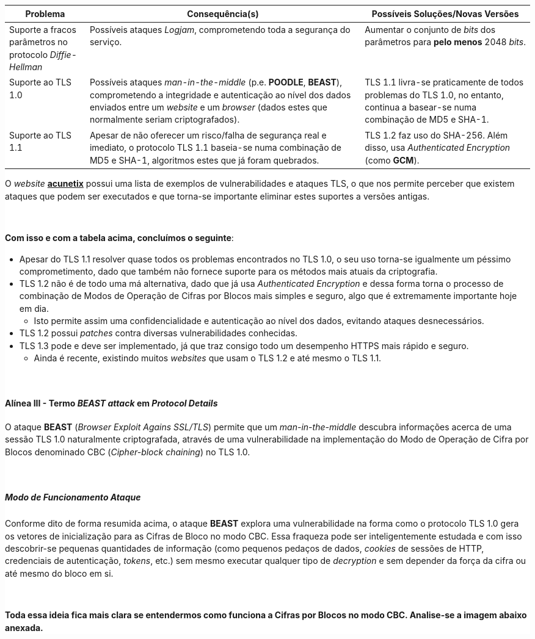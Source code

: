 | Problema                                                  | Consequência(s)                                              | Possíveis Soluções/Novas Versões                             |
| --------------------------------------------------------- | ------------------------------------------------------------ | ------------------------------------------------------------ |
| Suporte a fracos parâmetros no protocolo *Diffie-Hellman* | Possíveis ataques *Logjam*, comprometendo toda a segurança do serviço. | Aumentar o conjunto de *bits* dos parâmetros para **pelo menos** 2048 *bits*. |
| Suporte ao TLS 1.0                                        | Possíveis ataques *man-in-the-middle* (p.e. **POODLE**, **BEAST**), comprometendo a integridade e autenticação ao nível dos dados enviados entre um *website* e um *browser* (dados estes que normalmente seriam criptografados). | TLS 1.1 livra-se praticamente de todos problemas do TLS 1.0, no entanto, continua a basear-se numa combinação de MD5 e SHA-1. |
| Suporte ao TLS 1.1                                        | Apesar de não oferecer um risco/falha de segurança real e imediato, o protocolo TLS 1.1 baseia-se numa combinação de MD5 e SHA-1, algoritmos estes que já foram quebrados. | TLS 1.2 faz uso do SHA-256. Além disso, usa *Authenticated Encryption* (como **GCM**). |

O *website* [**acunetix**](https://www.acunetix.com/blog/articles/tls-vulnerabilities-attacks-final-part/) possui uma lista de exemplos de vulnerabilidades e ataques TLS, o que nos permite perceber que existem ataques que podem ser executados e que torna-se importante eliminar estes suportes a versões antigas.

<br/>

 **Com isso e com a tabela acima, concluímos o seguinte**:

- Apesar do TLS 1.1 resolver quase todos os problemas encontrados no TLS 1.0, o seu uso torna-se igualmente um péssimo comprometimento, dado que também não fornece suporte para os métodos mais atuais da criptografia.
- TLS 1.2 não é de todo uma má alternativa, dado que já usa *Authenticated Encryption* e dessa forma torna o processo de combinação de Modos de Operação de Cifras por Blocos mais simples e seguro, algo que é extremamente importante hoje em dia. 
  - Isto permite assim uma confidencialidade e autenticação ao nível dos dados, evitando ataques desnecessários.
- TLS 1.2 possui *patches* contra diversas vulnerabilidades conhecidas.
- TLS 1.3 pode e deve ser implementado, já que traz consigo todo um desempenho HTTPS mais rápido e seguro.
  - Ainda é recente, existindo muitos *websites* que usam o TLS 1.2 e até mesmo o TLS 1.1.

<br/>

#### Alínea III - Termo *BEAST attack* em *Protocol Details*

O ataque **BEAST** (*Browser Exploit Agains SSL/TLS*) permite que um *man-in-the-middle* descubra informações acerca de uma sessão TLS 1.0 naturalmente criptografada, através de uma vulnerabilidade na implementação do Modo de Operação de Cifra por Blocos denominado CBC (*Cipher-block chaining*) no TLS 1.0.

<br/>

##### Modo de Funcionamento Ataque

Conforme dito de forma resumida acima, o ataque **BEAST** explora uma vulnerabilidade na forma como o protocolo TLS 1.0 gera os vetores de inicialização para as Cifras de Bloco no modo CBC. Essa fraqueza pode ser inteligentemente estudada e com isso descobrir-se pequenas quantidades de informação (como pequenos pedaços de dados, *cookies* de sessões de HTTP, credenciais de autenticação, *tokens*, etc.) sem mesmo executar qualquer tipo de *decryption* e sem depender da força da cifra ou até mesmo do bloco em si.

<br/>

**Toda essa ideia fica mais clara se entendermos como funciona a Cifras por Blocos no modo CBC. Analise-se a imagem abaixo anexada.**
